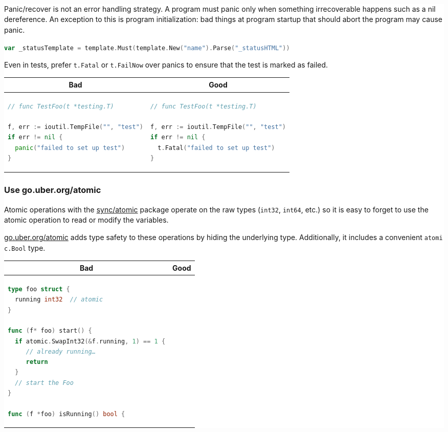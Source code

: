 Panic/recover is not an error handling strategy. A program must panic only when
something irrecoverable happens such as a nil dereference. An exception to this is
program initialization: bad things at program startup that should abort the
program may cause panic.

```go
var _statusTemplate = template.Must(template.New("name").Parse("_statusHTML"))
```

Even in tests, prefer `t.Fatal` or `t.FailNow` over panics to ensure that the
test is marked as failed.

<table>
<thead><tr><th>Bad</th><th>Good</th></tr></thead>
<tbody>
<tr><td>

```go
// func TestFoo(t *testing.T)

f, err := ioutil.TempFile("", "test")
if err != nil {
  panic("failed to set up test")
}
```

</td><td>

```go
// func TestFoo(t *testing.T)

f, err := ioutil.TempFile("", "test")
if err != nil {
  t.Fatal("failed to set up test")
}
```

</td></tr>
</tbody></table>



### Use go.uber.org/atomic

Atomic operations with the [sync/atomic] package operate on the raw types
(`int32`, `int64`, etc.) so it is easy to forget to use the atomic operation to
read or modify the variables.

[go.uber.org/atomic] adds type safety to these operations by hiding the
underlying type. Additionally, it includes a convenient `atomic.Bool` type.

  [go.uber.org/atomic]: https://godoc.org/go.uber.org/atomic
  [sync/atomic]: https://golang.org/pkg/sync/atomic/

<table>
<thead><tr><th>Bad</th><th>Good</th></tr></thead>
<tbody>
<tr><td>

```go
type foo struct {
  running int32  // atomic
}

func (f* foo) start() {
  if atomic.SwapInt32(&f.running, 1) == 1 {
     // already running…
     return
  }
  // start the Foo
}

func (f *foo) isRunning() bool {
```

  [Prashant Varanasi]: https://github.com/prashantv
  [Simon Newton]: https://github.com/nomis52
  [addressable values]: https://golang.org/ref/spec#Method_values
  [Pointers vs. Values]: https://golang.org/doc/effective_go.html#pointers_vs_values
  [`"time"`]: https://golang.org/pkg/time/
  [`time.Time`]: https://golang.org/pkg/time/#Time
  [`time.Duration`]: https://golang.org/pkg/time/#Duration
  [`Time.AddDate`]: https://golang.org/pkg/time/#Time.AddDate
  [`Time.Add`]: https://golang.org/pkg/time/#Time.Add
  [`flag`]: https://golang.org/pkg/flag/
  [`time.ParseDuration`]: https://golang.org/pkg/time/#ParseDuration
  [`encoding/json`]: https://golang.org/pkg/encoding/json/
  [RFC 3339]: https://tools.ietf.org/html/rfc3339
  [`UnmarshalJSON` method]: https://golang.org/pkg/time/#Time.UnmarshalJSON
  [`database/sql`]: https://golang.org/pkg/database/sql/
  [`gopkg.in/yaml.v2`]: https://godoc.org/gopkg.in/yaml.v2
  [`Time.UnmarshalText`]: https://golang.org/pkg/time/#Time.UnmarshalText
  [`time.RFC3339`]: https://golang.org/pkg/time/#RFC3339
  [8728]: https://github.com/golang/go/issues/8728
  [15190]: https://github.com/golang/go/issues/15190
  [`errors.New`]: https://golang.org/pkg/errors/#New
  [`fmt.Errorf`]: https://golang.org/pkg/fmt/#Errorf
  [`"pkg/errors".Wrap`]: https://godoc.org/github.com/pkg/errors#Wrap
  [`"pkg/errors".Cause`]: https://godoc.org/github.com/pkg/errors#Cause
  [Don't just check errors, handle them gracefully]: https://dave.cheney.net/2016/04/27/dont-just-check-errors-handle-them-gracefully
  [type assertion]: https://golang.org/ref/spec#Type_assertions
  [cascading failures]: https://en.wikipedia.org/wiki/Cascading_failure
  [type embedding]: https://golang.org/doc/effective_go.html#embedding
  [language specification]: https://golang.org/ref/spec
  [predeclared identifiers]: https://golang.org/ref/spec#Predeclared_identifiers
  [Google Cloud Functions]: https://cloud.google.com/functions/docs/bestpractices/tips#use_global_variables_to_reuse_objects_in_future_invocations
  [Package Names]: https://blog.golang.org/package-names
  [Style guideline for Go packages]: https://rakyll.org/style-packages/
  [MixedCaps for function names]: https://golang.org/doc/effective_go.html#mixed-caps
  [Avoid Embedding Types in Public Structs]: #avoid-embedding-types-in-public-structs
  [Declaring Empty Slices]: https://github.com/golang/go/wiki/CodeReviewComments#declaring-empty-slices
  [`go vet`]: https://golang.org/cmd/vet/
  [Printf family]: https://golang.org/cmd/vet/#hdr-Printf_family
  [go vet: Printf family check]: https://kuzminva.wordpress.com/2017/11/07/go-vet-printf-family-check/
  [subtests]: https://blog.golang.org/subtests
  [Self-referential functions and the design of options]: https://commandcenter.blogspot.com/2014/01/self-referential-functions-and-design.html
  [Functional options for friendly APIs]: https://dave.cheney.net/2014/10/17/functional-options-for-friendly-apis
  [errcheck]: https://github.com/kisielk/errcheck
  [goimports]: https://godoc.org/golang.org/x/tools/cmd/goimports
  [golint]: https://github.com/golang/lint
  [govet]: https://golang.org/cmd/vet/
  [staticcheck]: https://staticcheck.io/
  [golangci-lint]: https://github.com/golangci/golangci-lint
  [.golangci.yml]: https://github.com/uber-go/guide/blob/master/.golangci.yml
  [various linters]: https://golangci-lint.run/usage/linters/